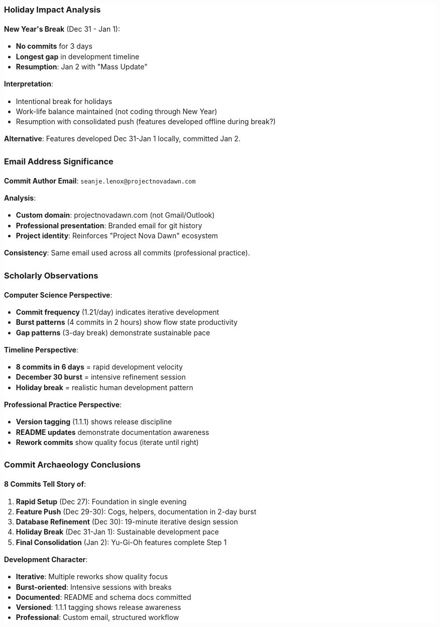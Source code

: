 ### Holiday Impact Analysis

**New Year's Break** (Dec 31 - Jan 1):
- **No commits** for 3 days
- **Longest gap** in development timeline
- **Resumption**: Jan 2 with "Mass Update"

**Interpretation**:
- Intentional break for holidays
- Work-life balance maintained (not coding through New Year)
- Resumption with consolidated push (features developed offline during break?)

**Alternative**: Features developed Dec 31-Jan 1 locally, committed Jan 2.

### Email Address Significance

**Commit Author Email**: `seanje.lenox@projectnovadawn.com`

**Analysis**:
- **Custom domain**: projectnovadawn.com (not Gmail/Outlook)
- **Professional presentation**: Branded email for git history
- **Project identity**: Reinforces "Project Nova Dawn" ecosystem

**Consistency**: Same email used across all commits (professional practice).

### Scholarly Observations

**Computer Science Perspective**:
- **Commit frequency** (1.21/day) indicates iterative development
- **Burst patterns** (4 commits in 2 hours) show flow state productivity
- **Gap patterns** (3-day break) demonstrate sustainable pace

**Timeline Perspective**:
- **8 commits in 6 days** = rapid development velocity
- **December 30 burst** = intensive refinement session
- **Holiday break** = realistic human development pattern

**Professional Practice Perspective**:
- **Version tagging** (1.1.1) shows release discipline
- **README updates** demonstrate documentation awareness
- **Rework commits** show quality focus (iterate until right)

### Commit Archaeology Conclusions

**8 Commits Tell Story of**:

1. **Rapid Setup** (Dec 27): Foundation in single evening
2. **Feature Push** (Dec 29-30): Cogs, helpers, documentation in 2-day burst
3. **Database Refinement** (Dec 30): 19-minute iterative design session
4. **Holiday Break** (Dec 31-Jan 1): Sustainable development pace
5. **Final Consolidation** (Jan 2): Yu-Gi-Oh features complete Step 1

**Development Character**:
- **Iterative**: Multiple reworks show quality focus
- **Burst-oriented**: Intensive sessions with breaks
- **Documented**: README and schema docs committed
- **Versioned**: 1.1.1 tagging shows release awareness
- **Professional**: Custom email, structured workflow
